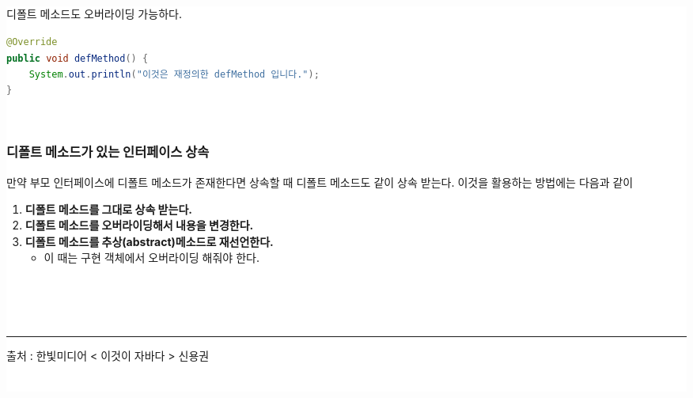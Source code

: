 디폴트 메소드도 오버라이딩 가능하다. 

```java
@Override
public void defMethod() {
    System.out.println("이것은 재정의한 defMethod 입니다.");
}
```

<br>

### 디폴트 메소드가 있는 인터페이스 상속

만약 부모 인터페이스에 디폴트 메소드가 존재한다면 상속할 때 디폴트 메소드도 같이 상속 받는다. 이것을 활용하는 방법에는 다음과 같이

1. **디폴트 메소드를 그대로 상속 받는다.**
2. **디폴트 메소드를 오버라이딩해서 내용을 변경한다.**
3. **디폴트 메소드를 추상(abstract)메소드로 재선언한다.**
   - 이 때는 구현 객체에서 오버라이딩 해줘야 한다.

<br>

<br>

<br>

___

출처 : 한빛미디어 < 이것이 자바다 > 신용권









<br>























